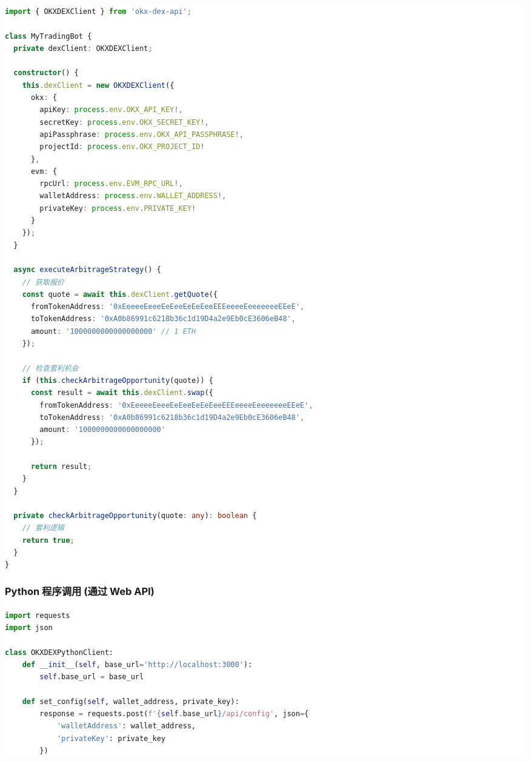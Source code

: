 ```typescript
import { OKXDEXClient } from 'okx-dex-api';

class MyTradingBot {
  private dexClient: OKXDEXClient;

  constructor() {
    this.dexClient = new OKXDEXClient({
      okx: {
        apiKey: process.env.OKX_API_KEY!,
        secretKey: process.env.OKX_SECRET_KEY!,
        apiPassphrase: process.env.OKX_API_PASSPHRASE!,
        projectId: process.env.OKX_PROJECT_ID!
      },
      evm: {
        rpcUrl: process.env.EVM_RPC_URL!,
        walletAddress: process.env.WALLET_ADDRESS!,
        privateKey: process.env.PRIVATE_KEY!
      }
    });
  }

  async executeArbitrageStrategy() {
    // 获取报价
    const quote = await this.dexClient.getQuote({
      fromTokenAddress: '0xEeeeeEeeeEeEeeEeEeEeeEEEeeeeEeeeeeeeEEeE',
      toTokenAddress: '0xA0b86991c6218b36c1d19D4a2e9Eb0cE3606eB48',
      amount: '1000000000000000000' // 1 ETH
    });

    // 检查套利机会
    if (this.checkArbitrageOpportunity(quote)) {
      const result = await this.dexClient.swap({
        fromTokenAddress: '0xEeeeeEeeeEeEeeEeEeEeeEEEeeeeEeeeeeeeEEeE',
        toTokenAddress: '0xA0b86991c6218b36c1d19D4a2e9Eb0cE3606eB48',
        amount: '1000000000000000000'
      });

      return result;
    }
  }

  private checkArbitrageOpportunity(quote: any): boolean {
    // 套利逻辑
    return true;
  }
}
```

### Python 程序调用 (通过 Web API)

```python
import requests
import json

class OKXDEXPythonClient:
    def __init__(self, base_url='http://localhost:3000'):
        self.base_url = base_url
    
    def set_config(self, wallet_address, private_key):
        response = requests.post(f'{self.base_url}/api/config', json={
            'walletAddress': wallet_address,
            'privateKey': private_key
        })
```